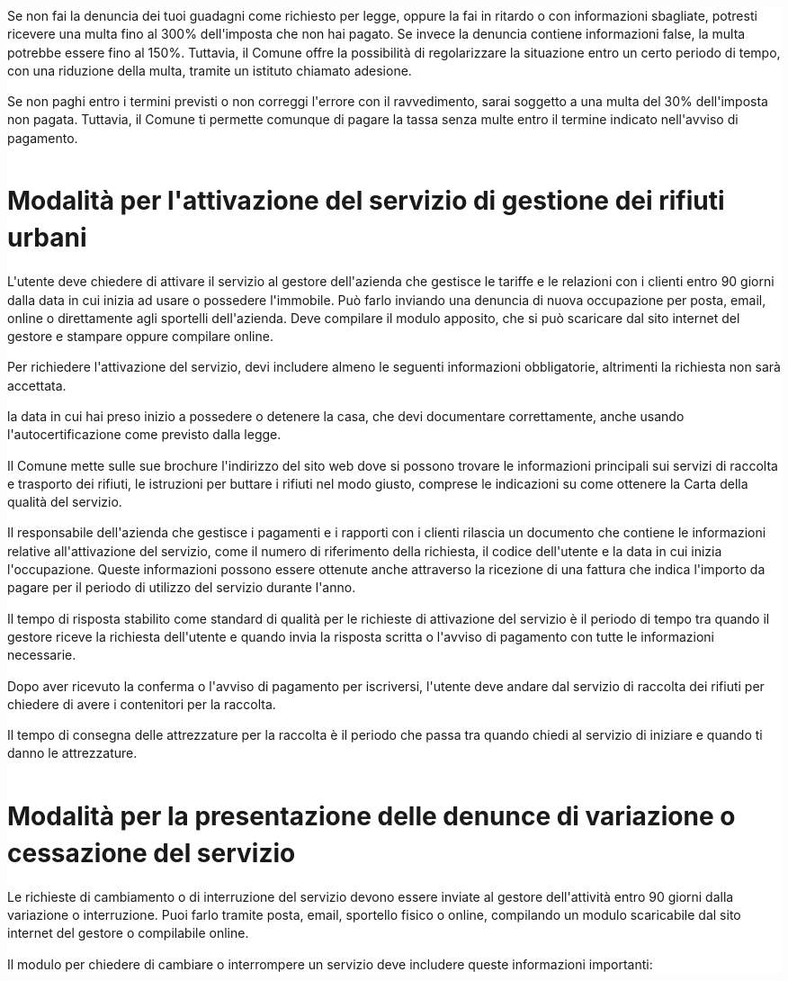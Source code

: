 Se non fai la denuncia dei tuoi guadagni come richiesto per legge, oppure la fai in ritardo o con informazioni sbagliate, potresti ricevere una multa fino al 300% dell'imposta che non hai pagato. Se invece la denuncia contiene informazioni false, la multa potrebbe essere fino al 150%. Tuttavia, il Comune offre la possibilità di regolarizzare la situazione entro un certo periodo di tempo, con una riduzione della multa, tramite un istituto chiamato adesione.

Se non paghi entro i termini previsti o non correggi l'errore con il ravvedimento, sarai soggetto a una multa del 30% dell'imposta non pagata. Tuttavia, il Comune ti permette comunque di pagare la tassa senza multe entro il termine indicato nell'avviso di pagamento.

# Modalità per l'attivazione del servizio di gestione dei rifiuti urbani
L'utente deve chiedere di attivare il servizio al gestore dell'azienda che gestisce le tariffe e le relazioni con i clienti entro 90 giorni dalla data in cui inizia ad usare o possedere l'immobile. Può farlo inviando una denuncia di nuova occupazione per posta, email, online o direttamente agli sportelli dell'azienda. Deve compilare il modulo apposito, che si può scaricare dal sito internet del gestore e stampare oppure compilare online.

Per richiedere l'attivazione del servizio, devi includere almeno le seguenti informazioni obbligatorie, altrimenti la richiesta non sarà accettata.

la data in cui hai preso inizio a possedere o detenere la casa, che devi documentare correttamente, anche usando l'autocertificazione come previsto dalla legge.

Il Comune mette sulle sue brochure l'indirizzo del sito web dove si possono trovare le informazioni principali sui servizi di raccolta e trasporto dei rifiuti, le istruzioni per buttare i rifiuti nel modo giusto, comprese le indicazioni su come ottenere la Carta della qualità del servizio.

Il responsabile dell'azienda che gestisce i pagamenti e i rapporti con i clienti rilascia un documento che contiene le informazioni relative all'attivazione del servizio, come il numero di riferimento della richiesta, il codice dell'utente e la data in cui inizia l'occupazione. Queste informazioni possono essere ottenute anche attraverso la ricezione di una fattura che indica l'importo da pagare per il periodo di utilizzo del servizio durante l'anno.

Il tempo di risposta stabilito come standard di qualità per le richieste di attivazione del servizio è il periodo di tempo tra quando il gestore riceve la richiesta dell'utente e quando invia la risposta scritta o l'avviso di pagamento con tutte le informazioni necessarie.

Dopo aver ricevuto la conferma o l'avviso di pagamento per iscriversi, l'utente deve andare dal servizio di raccolta dei rifiuti per chiedere di avere i contenitori per la raccolta.

Il tempo di consegna delle attrezzature per la raccolta è il periodo che passa tra quando chiedi al servizio di iniziare e quando ti danno le attrezzature.

# Modalità per la presentazione delle denunce di variazione o cessazione del servizio
Le richieste di cambiamento o di interruzione del servizio devono essere inviate al gestore dell'attività entro 90 giorni dalla variazione o interruzione. Puoi farlo tramite posta, email, sportello fisico o online, compilando un modulo scaricabile dal sito internet del gestore o compilabile online.

Il modulo per chiedere di cambiare o interrompere un servizio deve includere queste informazioni importanti:
